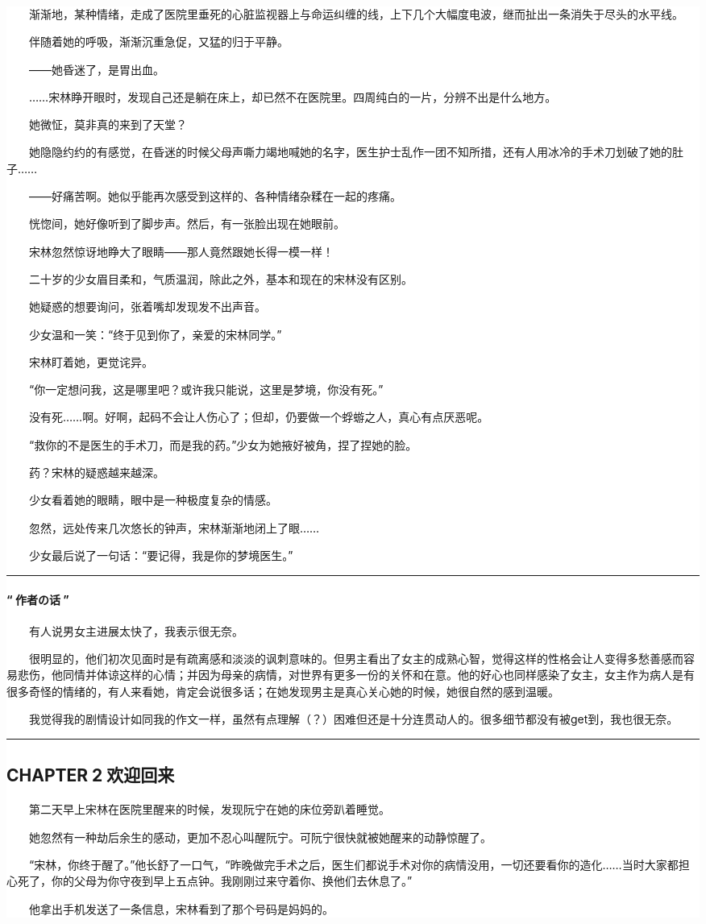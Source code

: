 　　渐渐地，某种情绪，走成了医院里垂死的心脏监视器上与命运纠缠的线，上下几个大幅度电波，继而扯出一条消失于尽头的水平线。
  
　　伴随着她的呼吸，渐渐沉重急促，又猛的归于平静。
  
　　——她昏迷了，是胃出血。
  
　　……宋林睁开眼时，发现自己还是躺在床上，却已然不在医院里。四周纯白的一片，分辨不出是什么地方。
  
　　她微怔，莫非真的来到了天堂？
  
　　她隐隐约约的有感觉，在昏迷的时候父母声嘶力竭地喊她的名字，医生护士乱作一团不知所措，还有人用冰冷的手术刀划破了她的肚子……
  
　　——好痛苦啊。她似乎能再次感受到这样的、各种情绪杂糅在一起的疼痛。
  
　　恍惚间，她好像听到了脚步声。然后，有一张脸出现在她眼前。
  
　　宋林忽然惊讶地睁大了眼睛——那人竟然跟她长得一模一样！
  
　　二十岁的少女眉目柔和，气质温润，除此之外，基本和现在的宋林没有区别。
  
　　她疑惑的想要询问，张着嘴却发现发不出声音。
  
　　少女温和一笑：“终于见到你了，亲爱的宋林同学。”
  
　　宋林盯着她，更觉诧异。
  
　　“你一定想问我，这是哪里吧？或许我只能说，这里是梦境，你没有死。”
  
　　没有死……啊。好啊，起码不会让人伤心了；但却，仍要做一个蜉蝣之人，真心有点厌恶呢。
  
　　“救你的不是医生的手术刀，而是我的药。”少女为她掖好被角，捏了捏她的脸。
  
　　药？宋林的疑惑越来越深。
  
　　少女看着她的眼睛，眼中是一种极度复杂的情感。
  
　　忽然，远处传来几次悠长的钟声，宋林渐渐地闭上了眼……
  
　　少女最后说了一句话：“要记得，我是你的梦境医生。”
  
-------------------------------------------------------------------------

#### “  作者の话 ”
  
　　有人说男女主进展太快了，我表示很无奈。
  
　　很明显的，他们初次见面时是有疏离感和淡淡的讽刺意味的。但男主看出了女主的成熟心智，觉得这样的性格会让人变得多愁善感而容易悲伤，他同情并体谅这样的心情；并因为母亲的病情，对世界有更多一份的关怀和在意。他的好心也同样感染了女主，女主作为病人是有很多奇怪的情绪的，有人来看她，肯定会说很多话；在她发现男主是真心关心她的时候，她很自然的感到温暖。
  
　　我觉得我的剧情设计如同我的作文一样，虽然有点理解（？）困难但还是十分连贯动人的。很多细节都没有被get到，我也很无奈。
  
-------------------------------------------------------------------------

## CHAPTER 2 欢迎回来

　　第二天早上宋林在医院里醒来的时候，发现阮宁在她的床位旁趴着睡觉。
  
　　她忽然有一种劫后余生的感动，更加不忍心叫醒阮宁。可阮宁很快就被她醒来的动静惊醒了。
  
　　“宋林，你终于醒了。”他长舒了一口气，“昨晚做完手术之后，医生们都说手术对你的病情没用，一切还要看你的造化……当时大家都担心死了，你的父母为你守夜到早上五点钟。我刚刚过来守着你、换他们去休息了。”
  
　　他拿出手机发送了一条信息，宋林看到了那个号码是妈妈的。
  
